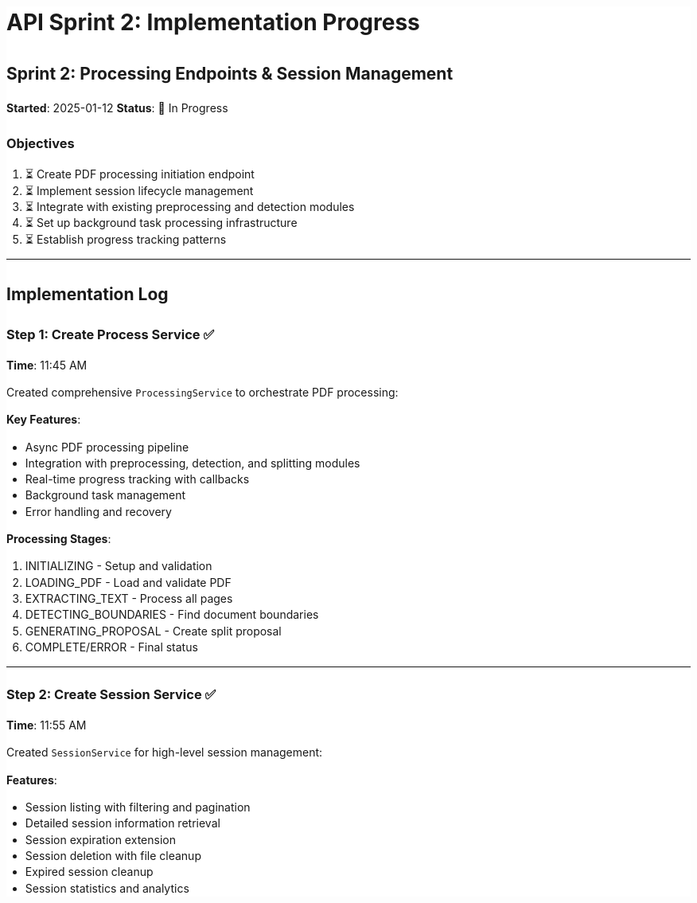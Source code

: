 # API Sprint 2: Implementation Progress

## Sprint 2: Processing Endpoints & Session Management
**Started**: 2025-01-12
**Status**: 🚧 In Progress

### Objectives
1. ⏳ Create PDF processing initiation endpoint
2. ⏳ Implement session lifecycle management
3. ⏳ Integrate with existing preprocessing and detection modules
4. ⏳ Set up background task processing infrastructure
5. ⏳ Establish progress tracking patterns

---

## Implementation Log

### Step 1: Create Process Service ✅
**Time**: 11:45 AM

Created comprehensive `ProcessingService` to orchestrate PDF processing:

**Key Features**:
- Async PDF processing pipeline
- Integration with preprocessing, detection, and splitting modules
- Real-time progress tracking with callbacks
- Background task management
- Error handling and recovery

**Processing Stages**:
1. INITIALIZING - Setup and validation
2. LOADING_PDF - Load and validate PDF
3. EXTRACTING_TEXT - Process all pages
4. DETECTING_BOUNDARIES - Find document boundaries
5. GENERATING_PROPOSAL - Create split proposal
6. COMPLETE/ERROR - Final status

---

### Step 2: Create Session Service ✅
**Time**: 11:55 AM

Created `SessionService` for high-level session management:

**Features**:
- Session listing with filtering and pagination
- Detailed session information retrieval
- Session expiration extension
- Session deletion with file cleanup
- Expired session cleanup
- Session statistics and analytics
